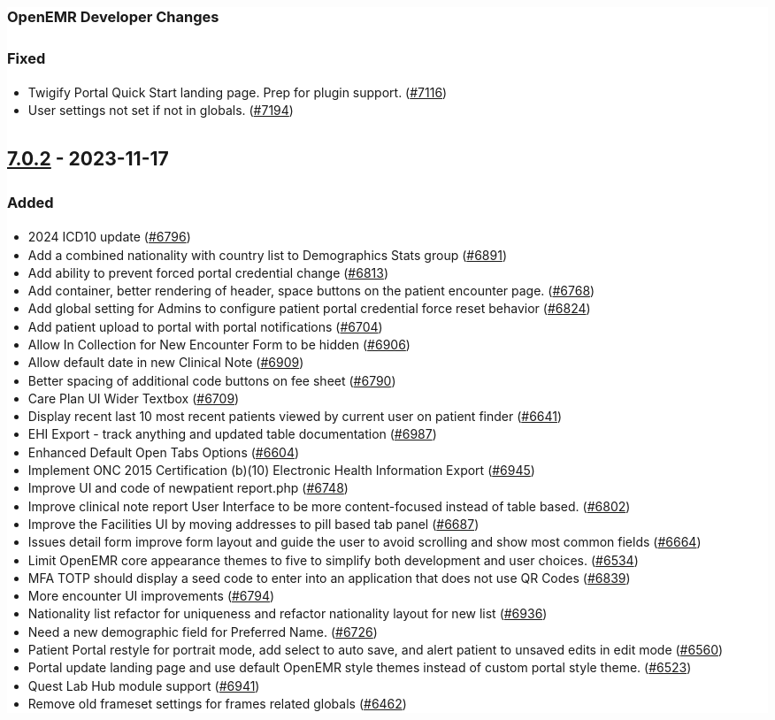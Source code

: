 
### OpenEMR Developer Changes

### Fixed
  - Twigify Portal Quick Start landing page. Prep for plugin support. ([#7116](https://github.com/openemr/openemr/issues/7116))
  - User settings not set if not in globals. ([#7194](https://github.com/openemr/openemr/issues/7194))


## [7.0.2](https://github.com/openemr/openemr/milestone/12?closed=1) - 2023-11-17

### Added
-  2024 ICD10 update ([#6796](https://github.com/openemr/openemr/issues/6796))
-  Add a combined nationality with country list to Demographics Stats group ([#6891](https://github.com/openemr/openemr/issues/6891))
-  Add ability to prevent forced portal credential change ([#6813](https://github.com/openemr/openemr/issues/6813))
-  Add container, better rendering of header, space buttons on the patient encounter page. ([#6768](https://github.com/openemr/openemr/pull/6768))
-  Add global setting for Admins to configure patient portal credential force reset behavior ([#6824](https://github.com/openemr/openemr/pull/6824))
-  Add patient upload to portal with portal notifications ([#6704](https://github.com/openemr/openemr/issues/6704))
-  Allow In Collection for New Encounter Form to be hidden ([#6906](https://github.com/openemr/openemr/issues/6906))
-  Allow default date in new Clinical Note ([#6909](https://github.com/openemr/openemr/issues/6909))
-  Better spacing of additional code buttons on fee sheet ([#6790](https://github.com/openemr/openemr/pull/6790))
-  Care Plan UI Wider Textbox ([#6709](https://github.com/openemr/openemr/pull/6709))
-  Display recent last 10 most recent patients viewed by current user on patient finder ([#6641](https://github.com/openemr/openemr/pull/6641))
-  EHI Export - track anything and updated table documentation ([#6987](https://github.com/openemr/openemr/pull/6987))
-  Enhanced Default Open Tabs Options ([#6604](https://github.com/openemr/openemr/pull/6604))
-  Implement ONC 2015 Certification (b)(10) Electronic Health Information Export  ([#6945](https://github.com/openemr/openemr/issues/6945))
-  Improve UI and code of newpatient report.php ([#6748](https://github.com/openemr/openemr/issues/6748))
-  Improve clinical note report User Interface to be more content-focused instead of table based. ([#6802](https://github.com/openemr/openemr/pull/6802))
-  Improve the Facilities UI by moving addresses to pill based tab panel ([#6687](https://github.com/openemr/openemr/pull/6687))
-  Issues detail form improve form layout and guide the user to avoid scrolling and show most common fields ([#6664](https://github.com/openemr/openemr/issues/6664))
-  Limit OpenEMR core appearance themes to five to simplify both development and user choices. ([#6534](https://github.com/openemr/openemr/issues/6534))
-  MFA TOTP should display a seed code to enter into an application that does not use QR Codes ([#6839](https://github.com/openemr/openemr/issues/6839))
-  More encounter UI improvements ([#6794](https://github.com/openemr/openemr/pull/6794))
-  Nationality list refactor for uniqueness and refactor nationality layout for new list ([#6936](https://github.com/openemr/openemr/pull/6936))
-  Need a new demographic field for Preferred Name. ([#6726](https://github.com/openemr/openemr/issues/6726))
-  Patient Portal restyle for portrait mode, add select to auto save, and alert patient to unsaved edits in edit mode ([#6560](https://github.com/openemr/openemr/pull/6560))
-  Portal update landing page and use default OpenEMR style themes instead of custom portal style theme. ([#6523](https://github.com/openemr/openemr/issues/6523))
-  Quest Lab Hub module support ([#6941](https://github.com/openemr/openemr/pull/6941))
-  Remove old frameset settings for frames related globals ([#6462](https://github.com/openemr/openemr/pull/6462))